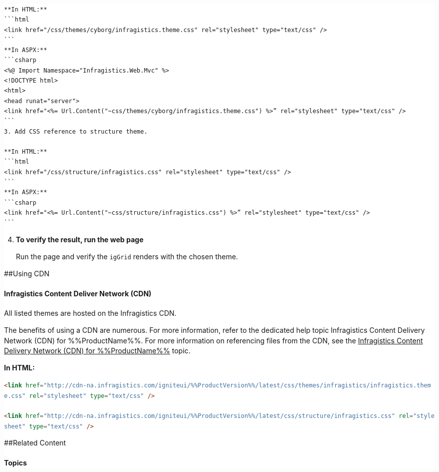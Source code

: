 	**In HTML:**
	```html
	<link href="/css/themes/cyborg/infragistics.theme.css" rel="stylesheet" type="text/css" />
	```
	**In ASPX:**
	```csharp
	<%@ Import Namespace="Infragistics.Web.Mvc" %>
	<!DOCTYPE html>
	<html>
	<head runat="server">
	<link href="<%= Url.Content("~css/themes/cyborg/infragistics.theme.css") %>” rel="stylesheet" type="text/css" />                                
	```
	3. Add CSS reference to structure theme.
	
	**In HTML:**
	```html
	<link href="/css/structure/infragistics.css" rel="stylesheet" type="text/css" />
	```
	**In ASPX:**
	```csharp
	<link href="<%= Url.Content("~css/structure/infragistics.css") %>” rel="stylesheet" type="text/css" />
	```
4. **To verify the result, run the web page**
	
	Run the page and verify the `igGrid` renders with the chosen theme.


##<a id="_Using_CDN"></a>Using CDN

#### Infragistics Content Deliver Network (CDN)

All listed themes are hosted on the Infragistics CDN.

The benefits of using a CDN are numerous. For more information, refer to the dedicated help topic Infragistics Content Delivery Network (CDN) for %%ProductName%%. For more information on referencing files from the CDN, see the [Infragistics Content Delivery Network (CDN) for %%ProductName%%](Deployment-Guide-Infragistics-Content-Delivery-Network%28CDN%29.html) topic.

**In HTML:**

```html
<link href="http://cdn-na.infragistics.com/igniteui/%%ProductVersion%%/latest/css/themes/infragistics/infragistics.theme.css" rel="stylesheet" type="text/css" />

<link href="http://cdn-na.infragistics.com/igniteui/%%ProductVersion%%/latest/css/structure/infragistics.css" rel="stylesheet" type="text/css" />
```



##<a id="_Related_Content"></a>Related Content


#### Topics
